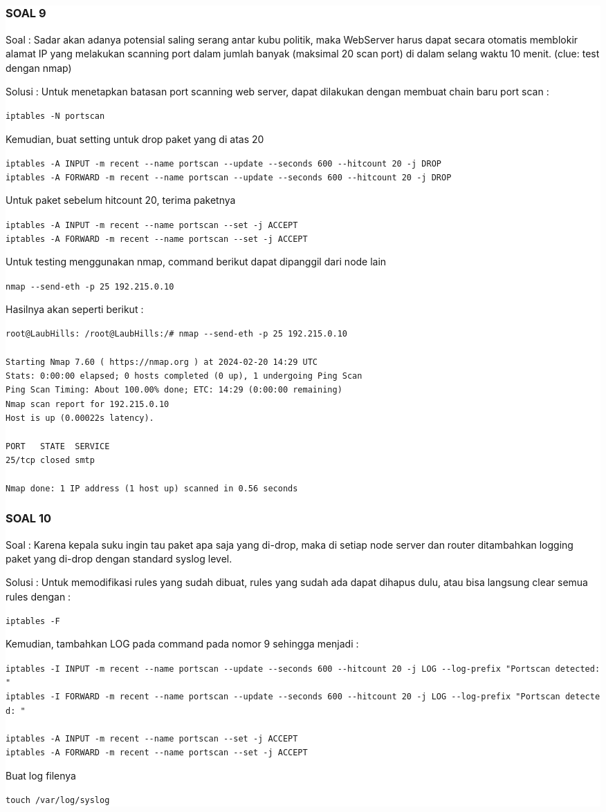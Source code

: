 ### SOAL 9
Soal : Sadar akan adanya potensial saling serang antar kubu politik, maka WebServer harus dapat secara otomatis memblokir  alamat IP yang melakukan scanning port dalam jumlah banyak (maksimal 20 scan port) di dalam selang waktu 10 menit. 
(clue: test dengan nmap)

Solusi :
Untuk menetapkan batasan port scanning web server, dapat dilakukan dengan membuat chain baru port scan :
```
iptables -N portscan
```
Kemudian, buat setting untuk drop paket yang di atas 20
```
iptables -A INPUT -m recent --name portscan --update --seconds 600 --hitcount 20 -j DROP
iptables -A FORWARD -m recent --name portscan --update --seconds 600 --hitcount 20 -j DROP
```
Untuk paket sebelum hitcount 20, terima paketnya
```
iptables -A INPUT -m recent --name portscan --set -j ACCEPT
iptables -A FORWARD -m recent --name portscan --set -j ACCEPT
```
Untuk testing menggunakan nmap, command berikut dapat dipanggil dari node lain
```
nmap --send-eth -p 25 192.215.0.10
```
Hasilnya akan seperti berikut :
```
root@LaubHills: /root@LaubHills:/# nmap --send-eth -p 25 192.215.0.10

Starting Nmap 7.60 ( https://nmap.org ) at 2024-02-20 14:29 UTC
Stats: 0:00:00 elapsed; 0 hosts completed (0 up), 1 undergoing Ping Scan
Ping Scan Timing: About 100.00% done; ETC: 14:29 (0:00:00 remaining)
Nmap scan report for 192.215.0.10
Host is up (0.00022s latency).

PORT   STATE  SERVICE
25/tcp closed smtp

Nmap done: 1 IP address (1 host up) scanned in 0.56 seconds
```

### SOAL 10
Soal : Karena kepala suku ingin tau paket apa saja yang di-drop, maka di setiap node server dan router ditambahkan logging paket yang di-drop dengan standard syslog level. 

Solusi :
Untuk memodifikasi rules yang sudah dibuat, rules yang sudah ada dapat dihapus dulu, atau bisa langsung clear semua rules dengan :
```
iptables -F
```
Kemudian, tambahkan LOG pada command pada nomor 9 sehingga menjadi :
```
iptables -I INPUT -m recent --name portscan --update --seconds 600 --hitcount 20 -j LOG --log-prefix "Portscan detected: "
iptables -I FORWARD -m recent --name portscan --update --seconds 600 --hitcount 20 -j LOG --log-prefix "Portscan detected: "

iptables -A INPUT -m recent --name portscan --set -j ACCEPT
iptables -A FORWARD -m recent --name portscan --set -j ACCEPT
```
Buat log filenya
```
touch /var/log/syslog
```